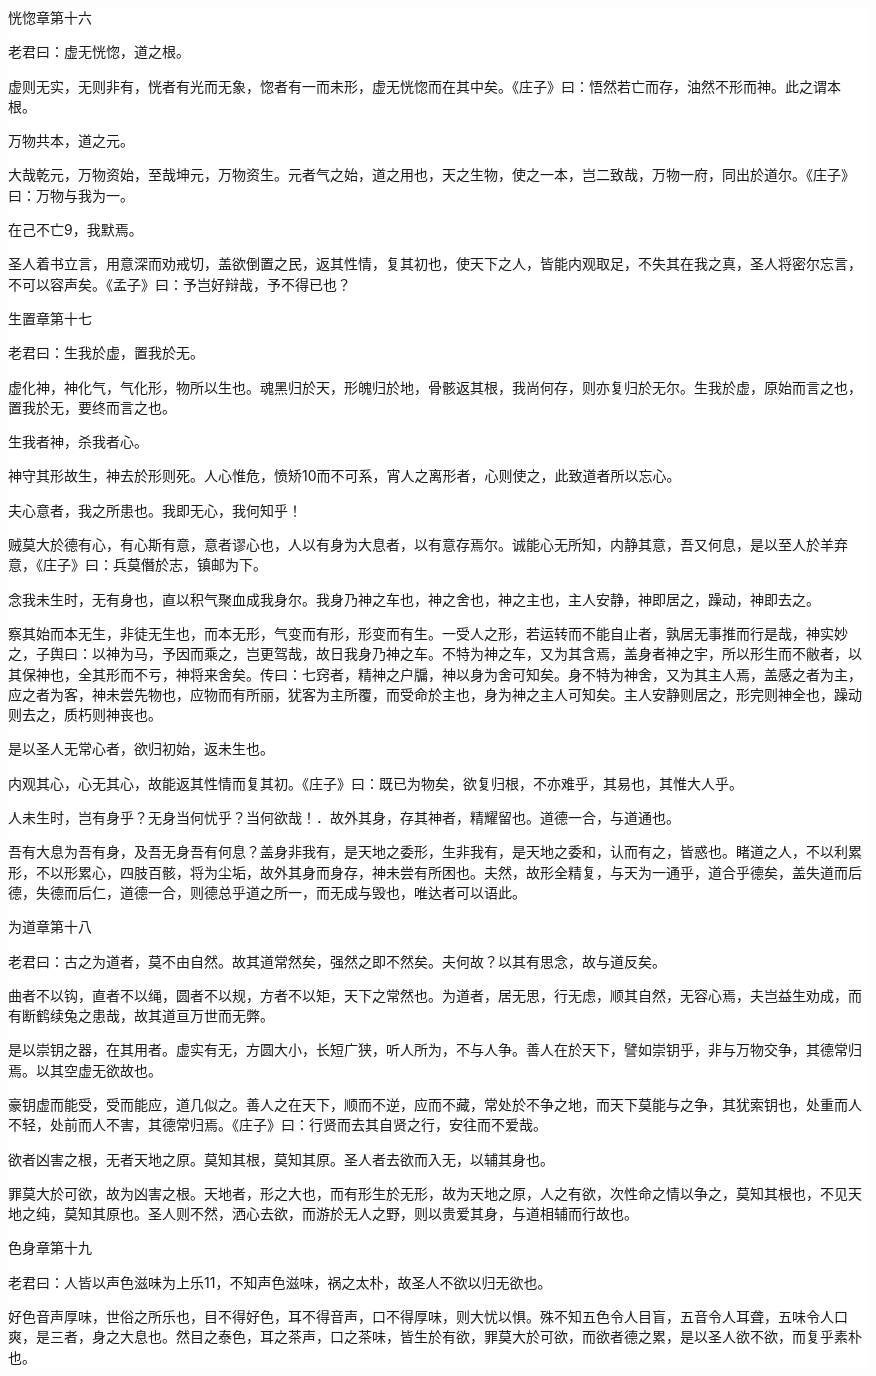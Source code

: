 恍惚章第十六  

老君曰：虚无恍惚，道之根。  

虚则无实，无则非有，恍者有光而无象，惚者有一而未形，虚无恍惚而在其中矣。《庄子》曰：悟然若亡而存，油然不形而神。此之谓本根。  

万物共本，道之元。  

大哉乾元，万物资始，至哉坤元，万物资生。元者气之始，道之用也，天之生物，使之一本，岂二致哉，万物一府，同出於道尔。《庄子》曰：万物与我为一。  

在己不亡9，我默焉。  

圣人着书立言，用意深而劝戒切，盖欲倒置之民，返其性情，复其初也，使天下之人，皆能内观取足，不失其在我之真，圣人将密尔忘言，不可以容声矣。《孟子》曰：予岂好辩哉，予不得已也？  

生置章第十七  

老君曰：生我於虚，置我於无。  

虚化神，神化气，气化形，物所以生也。魂黑归於天，形魄归於地，骨骸返其根，我尚何存，则亦复归於无尔。生我於虚，原始而言之也，置我於无，要终而言之也。  

生我者神，杀我者心。  

神守其形故生，神去於形则死。人心惟危，愤矫10而不可系，宵人之离形者，心则使之，此致道者所以忘心。  

夫心意者，我之所患也。我即无心，我何知乎！  

贼莫大於德有心，有心斯有意，意者谬心也，人以有身为大息者，以有意存焉尔。诚能心无所知，内静其意，吾又何息，是以至人於羊弃意，《庄子》曰：兵莫僭於志，镇邮为下。  

念我未生时，无有身也，直以积气聚血成我身尔。我身乃神之车也，神之舍也，神之主也，主人安静，神即居之，躁动，神即去之。  

察其始而本无生，非徒无生也，而本无形，气变而有形，形变而有生。一受人之形，若运转而不能自止者，孰居无事推而行是哉，神实妙之，子舆曰：以神为马，予因而乘之，岂更驾哉，故日我身乃神之车。不特为神之车，又为其含焉，盖身者神之宇，所以形生而不敝者，以其保神也，全其形而不亏，神将来舍矣。传曰：七窍者，精神之户牖，神以身为舍可知矣。身不特为神舍，又为其主人焉，盖感之者为主，应之者为客，神未尝先物也，应物而有所丽，犹客为主所覆，而受命於主也，身为神之主人可知矣。主人安静则居之，形完则神全也，躁动则去之，质朽则神丧也。  

是以圣人无常心者，欲归初始，返未生也。  

内观其心，心无其心，故能返其性情而复其初。《庄子》曰：既已为物矣，欲复归根，不亦难乎，其易也，其惟大人乎。  

人未生时，岂有身乎？无身当何忧乎？当何欲哉！．故外其身，存其神者，精耀留也。道德一合，与道通也。  

吾有大息为吾有身，及吾无身吾有何息？盖身非我有，是天地之委形，生非我有，是天地之委和，认而有之，皆惑也。睹道之人，不以利累形，不以形累心，四肢百骸，将为尘垢，故外其身而身存，神未尝有所困也。夫然，故形全精复，与天为一通乎，道合乎德矣，盖失道而后德，失德而后仁，道德一合，则德总乎道之所一，而无成与毁也，唯达者可以语此。  

为道章第十八  

老君曰：古之为道者，莫不由自然。故其道常然矣，强然之即不然矣。夫何故？以其有思念，故与道反矣。  

曲者不以钩，直者不以绳，圆者不以规，方者不以矩，天下之常然也。为道者，居无思，行无虑，顺其自然，无容心焉，夫岂益生劝成，而有断鹤续兔之患哉，故其道亘万世而无弊。  

是以崇钥之器，在其用者。虚实有无，方圆大小，长短广狭，听人所为，不与人争。善人在於天下，譬如崇钥乎，非与万物交争，其德常归焉。以其空虚无欲故也。  

豪钥虚而能受，受而能应，道几似之。善人之在天下，顺而不逆，应而不藏，常处於不争之地，而天下莫能与之争，其犹索钥也，处重而人不轻，处前而人不害，其德常归焉。《庄子》曰：行贤而去其自贤之行，安往而不爱哉。  

欲者凶害之根，无者天地之原。莫知其根，莫知其原。圣人者去欲而入无，以辅其身也。  

罪莫大於可欲，故为凶害之根。天地者，形之大也，而有形生於无形，故为天地之原，人之有欲，次性命之情以争之，莫知其根也，不见天地之纯，莫知其原也。圣人则不然，洒心去欲，而游於无人之野，则以贵爱其身，与道相辅而行故也。  

色身章第十九  

老君曰：人皆以声色滋味为上乐11，不知声色滋味，祸之太朴，故圣人不欲以归无欲也。  

好色音声厚味，世俗之所乐也，目不得好色，耳不得音声，口不得厚味，则大忧以惧。殊不知五色令人目盲，五音令人耳聋，五味令人口爽，是三者，身之大息也。然目之泰色，耳之茶声，口之茶味，皆生於有欲，罪莫大於可欲，而欲者德之累，是以圣人欲不欲，而复乎素朴也。  
